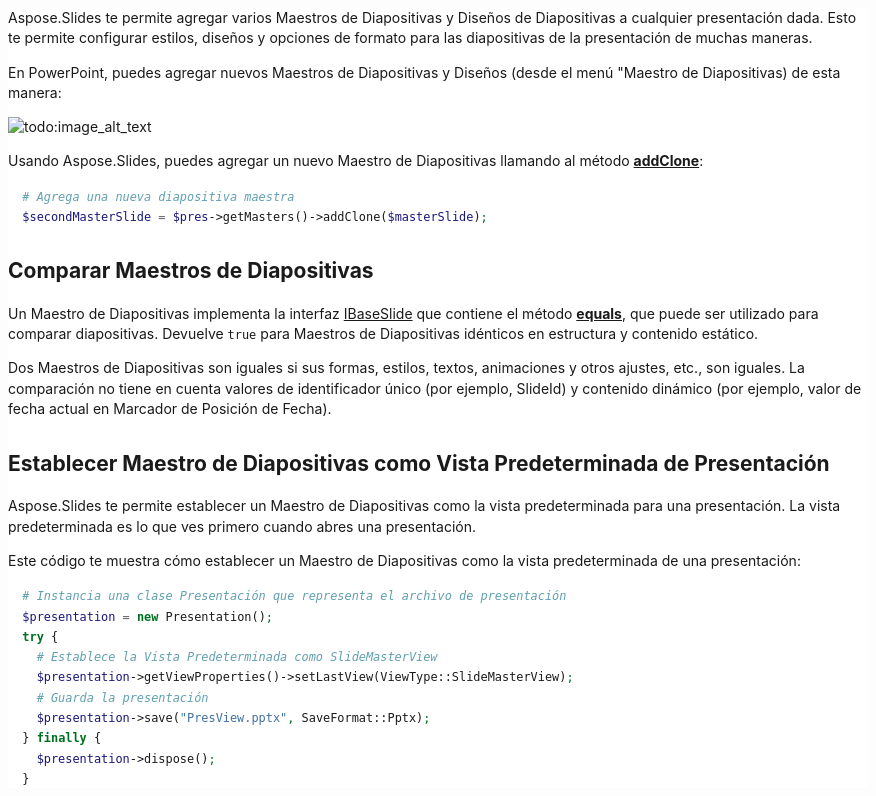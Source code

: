 Aspose.Slides te permite agregar varios Maestros de Diapositivas y Diseños de Diapositivas a cualquier presentación dada. Esto te permite configurar estilos, diseños y opciones de formato para las diapositivas de la presentación de muchas maneras.

En PowerPoint, puedes agregar nuevos Maestros de Diapositivas y Diseños (desde el menú "Maestro de Diapositivas) de esta manera:

![todo:image_alt_text](slide-master_9.jpg)

Usando Aspose.Slides, puedes agregar un nuevo Maestro de Diapositivas llamando al método [**addClone**](https://reference.aspose.com/slides/php-java/aspose.slides/ISlideCollection#addClone-com.aspose.slides.ISlide-com.aspose.slides.IMasterSlide-boolean-):

```php
  # Agrega una nueva diapositiva maestra
  $secondMasterSlide = $pres->getMasters()->addClone($masterSlide);

```


## **Comparar Maestros de Diapositivas**

Un Maestro de Diapositivas implementa la interfaz [IBaseSlide](https://reference.aspose.com/slides/php-java/aspose.slides/IBaseSlide) que contiene el método [**equals**](https://reference.aspose.com/slides/php-java/aspose.slides/IBaseSlide#equals-com.aspose.slides.IBaseSlide-), que puede ser utilizado para comparar diapositivas. Devuelve `true` para Maestros de Diapositivas idénticos en estructura y contenido estático.

Dos Maestros de Diapositivas son iguales si sus formas, estilos, textos, animaciones y otros ajustes, etc., son iguales. La comparación no tiene en cuenta valores de identificador único (por ejemplo, SlideId) y contenido dinámico (por ejemplo, valor de fecha actual en Marcador de Posición de Fecha).


## **Establecer Maestro de Diapositivas como Vista Predeterminada de Presentación**

Aspose.Slides te permite establecer un Maestro de Diapositivas como la vista predeterminada para una presentación. La vista predeterminada es lo que ves primero cuando abres una presentación.

Este código te muestra cómo establecer un Maestro de Diapositivas como la vista predeterminada de una presentación:

```php
  # Instancia una clase Presentación que representa el archivo de presentación
  $presentation = new Presentation();
  try {
    # Establece la Vista Predeterminada como SlideMasterView
    $presentation->getViewProperties()->setLastView(ViewType::SlideMasterView);
    # Guarda la presentación
    $presentation->save("PresView.pptx", SaveFormat::Pptx);
  } finally {
    $presentation->dispose();
  }
```
